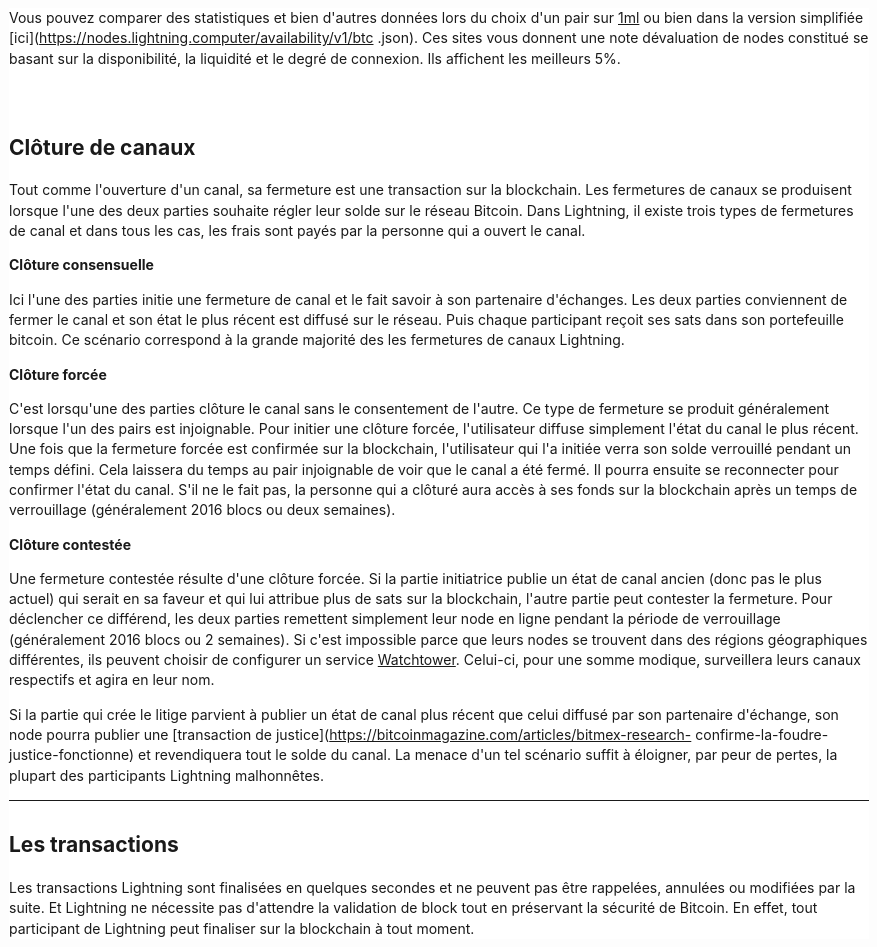 Vous pouvez comparer des statistiques et bien d'autres données lors du choix d'un pair sur [1ml](https://1ml.com/) ou bien dans la version simplifiée [ici](https://nodes.lightning.computer/availability/v1/btc .json). Ces sites vous donnent une note dévaluation de nodes constitué se basant sur la disponibilité, la liquidité et le degré de connexion. Ils affichent les meilleurs 5%.

<br/>

## Clôture de canaux

Tout comme l'ouverture d'un canal, sa fermeture est une transaction sur la blockchain. Les fermetures de canaux se produisent lorsque l'une des deux parties souhaite régler leur solde sur le réseau Bitcoin. Dans Lightning, il existe trois types de fermetures de canal et dans tous les cas, les frais sont payés par la personne qui a ouvert le canal.

**Clôture consensuelle**

Ici l'une des parties initie une fermeture de canal et le fait savoir à son partenaire d'échanges. Les deux parties conviennent de fermer le canal et son état le plus récent est diffusé sur le réseau. Puis chaque participant reçoit ses sats dans son portefeuille bitcoin. Ce scénario correspond à la grande majorité des les fermetures de canaux Lightning.

**Clôture forcée**

C'est lorsqu'une des parties clôture le canal sans le consentement de l'autre. Ce type de fermeture se produit généralement lorsque l'un des pairs est injoignable. Pour initier une clôture forcée, l'utilisateur diffuse simplement l'état du canal le plus récent. Une fois que la fermeture forcée est confirmée sur la blockchain, l'utilisateur qui l'a initiée verra son solde verrouillé pendant un temps défini. Cela laissera du temps au pair injoignable de voir que le canal a été fermé. Il pourra ensuite se reconnecter pour confirmer l'état du canal. S'il ne le fait pas, la personne qui a clôturé aura accès à ses fonds sur la blockchain après un temps de verrouillage (généralement 2016 blocs ou deux semaines).

**Clôture contestée**

Une fermeture contestée résulte d'une clôture forcée. Si la partie initiatrice publie un état de canal ancien (donc pas le plus actuel) qui serait en sa faveur et qui lui attribue plus de sats sur la blockchain, l'autre partie peut contester la fermeture. Pour déclencher ce différend, les deux parties remettent simplement leur node en ligne pendant la période de verrouillage (généralement 2016 blocs ou 2 semaines). Si c'est impossible parce que leurs nodes se trouvent dans des régions géographiques différentes, ils peuvent choisir de configurer un service [Watchtower](https://bitcoinmagazine.com/articles/watchtowers-are-coming-lightning). Celui-ci, pour une somme modique, surveillera leurs canaux respectifs et agira en leur nom.

Si la partie qui crée le litige parvient à publier un état de canal plus récent que celui diffusé par son partenaire d'échange, son node pourra publier une [transaction de justice](https://bitcoinmagazine.com/articles/bitmex-research- confirme-la-foudre-justice-fonctionne) et revendiquera tout le solde du canal. La menace d'un tel scénario suffit à éloigner, par peur de pertes, la plupart des participants Lightning malhonnêtes.

***

##  Les transactions

Les transactions Lightning sont finalisées en quelques secondes et ne peuvent pas être rappelées, annulées ou modifiées par la suite. Et Lightning ne nécessite pas d'attendre la validation de block tout en préservant la sécurité de Bitcoin. En effet, tout participant de Lightning peut finaliser sur la blockchain à tout moment.
